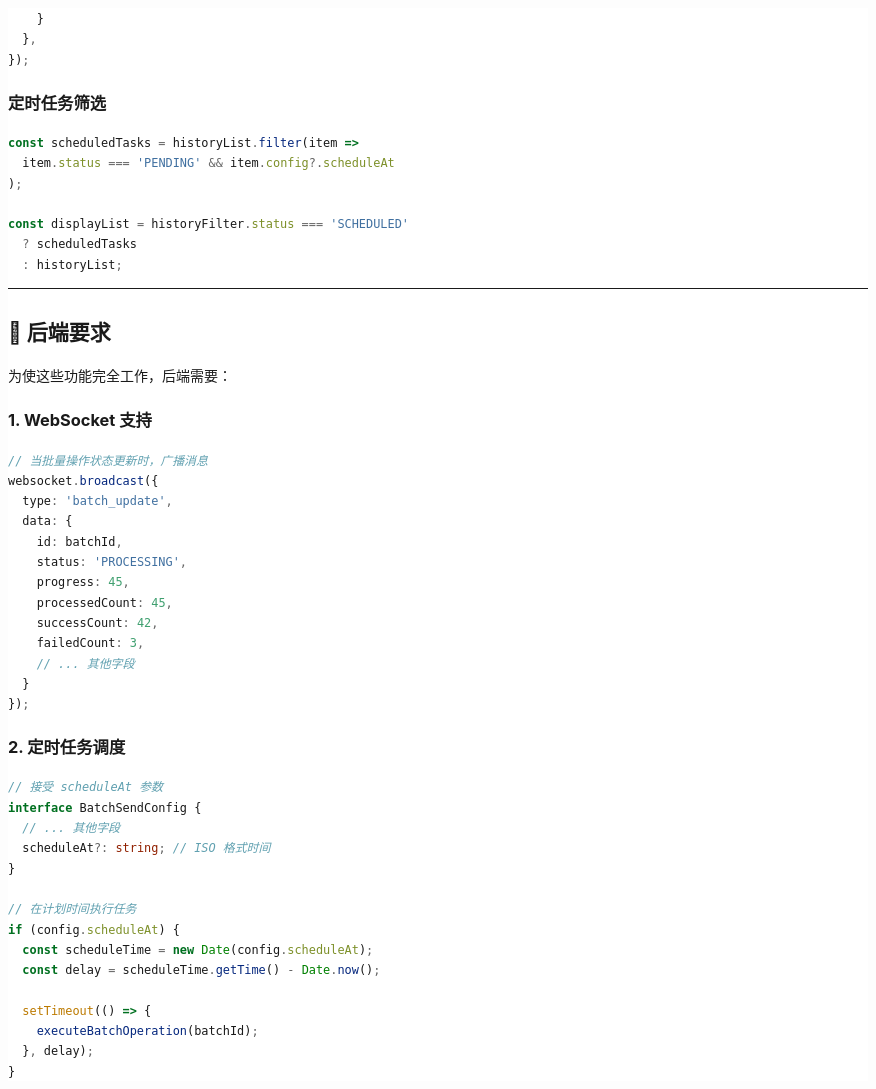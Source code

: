 ```typescript
    }
  },
});
```

### 定时任务筛选
```typescript
const scheduledTasks = historyList.filter(item => 
  item.status === 'PENDING' && item.config?.scheduleAt
);

const displayList = historyFilter.status === 'SCHEDULED' 
  ? scheduledTasks 
  : historyList;
```

---

## 📝 后端要求

为使这些功能完全工作，后端需要：

### 1. WebSocket 支持
```typescript
// 当批量操作状态更新时，广播消息
websocket.broadcast({
  type: 'batch_update',
  data: {
    id: batchId,
    status: 'PROCESSING',
    progress: 45,
    processedCount: 45,
    successCount: 42,
    failedCount: 3,
    // ... 其他字段
  }
});
```

### 2. 定时任务调度
```typescript
// 接受 scheduleAt 参数
interface BatchSendConfig {
  // ... 其他字段
  scheduleAt?: string; // ISO 格式时间
}

// 在计划时间执行任务
if (config.scheduleAt) {
  const scheduleTime = new Date(config.scheduleAt);
  const delay = scheduleTime.getTime() - Date.now();
  
  setTimeout(() => {
    executeBatchOperation(batchId);
  }, delay);
}
```
